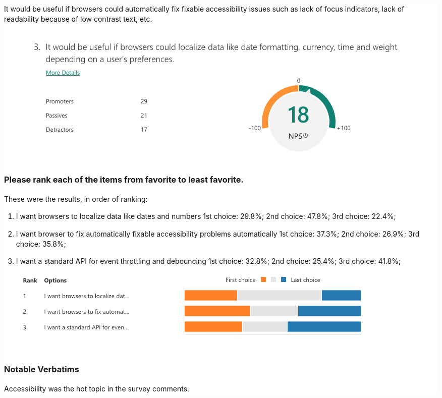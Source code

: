 
It would be useful if browsers could automatically fix fixable accessibility issues such as lack of focus indicators, lack of readability because of low contrast text, etc.

![alt: NPS Score for browsers automatically fixing fixable accessibility issues: 15](/img/survey-results/Misc-Browser/localize-data.png)


### Please rank each of the items from favorite to least favorite. 

These were the results, in order of ranking:
 
 1.	I want browsers to localize data like dates and numbers 
  1st choice: 29.8%; 
  2nd choice: 47.8%; 
  3rd choice: 22.4%;
 
 2.	I want browser to fix automatically fixable accessibility problems automatically 
  1st choice: 37.3%; 
  2nd choice: 26.9%; 
  3rd choice: 35.8%;
 
 3.	I want a standard API for event throttling and debouncing 
  1st choice: 32.8%; 
  2nd choice: 25.4%; 
  3rd choice: 41.8%;

![alt: Visual representation of the ranked wants](/img/survey-results/Misc-Browser/ranked-misc.png)

### Notable Verbatims 

Accessibility was the hot topic in the survey comments. 
 